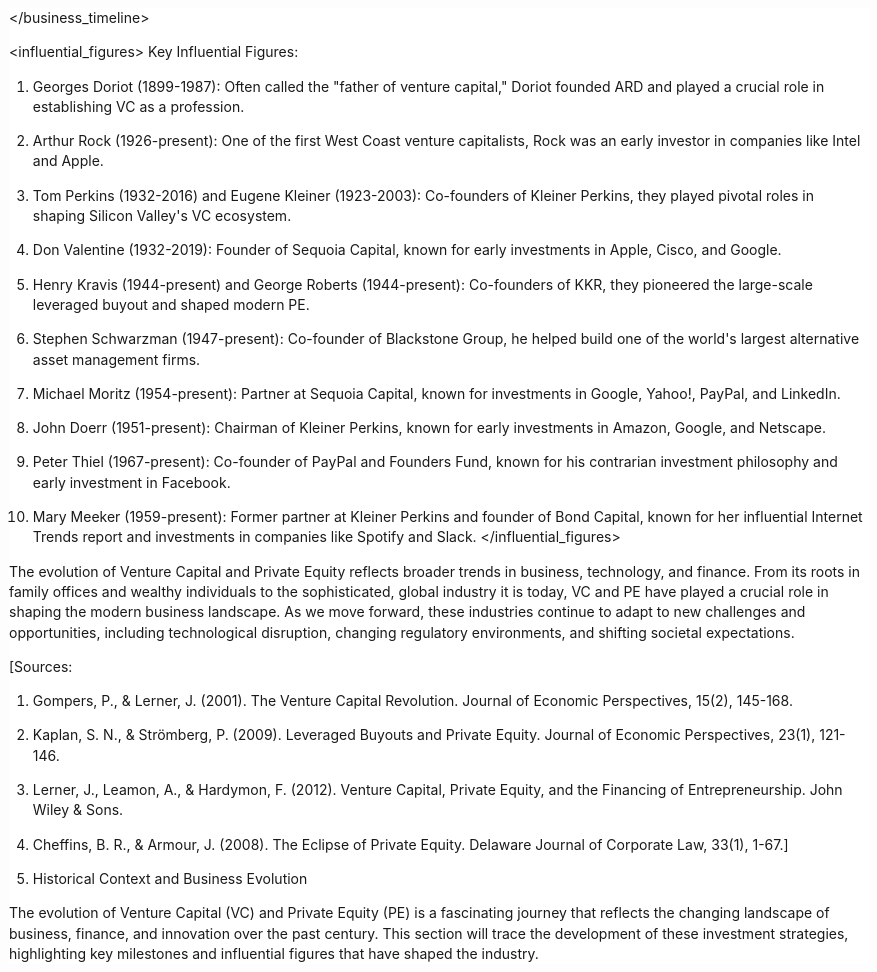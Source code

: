 </business_timeline>

<influential_figures>
Key Influential Figures:

1. Georges Doriot (1899-1987): Often called the "father of venture capital," Doriot founded ARD and played a crucial role in establishing VC as a profession.

2. Arthur Rock (1926-present): One of the first West Coast venture capitalists, Rock was an early investor in companies like Intel and Apple.

3. Tom Perkins (1932-2016) and Eugene Kleiner (1923-2003): Co-founders of Kleiner Perkins, they played pivotal roles in shaping Silicon Valley's VC ecosystem.

4. Don Valentine (1932-2019): Founder of Sequoia Capital, known for early investments in Apple, Cisco, and Google.

5. Henry Kravis (1944-present) and George Roberts (1944-present): Co-founders of KKR, they pioneered the large-scale leveraged buyout and shaped modern PE.

6. Stephen Schwarzman (1947-present): Co-founder of Blackstone Group, he helped build one of the world's largest alternative asset management firms.

7. Michael Moritz (1954-present): Partner at Sequoia Capital, known for investments in Google, Yahoo!, PayPal, and LinkedIn.

8. John Doerr (1951-present): Chairman of Kleiner Perkins, known for early investments in Amazon, Google, and Netscape.

9. Peter Thiel (1967-present): Co-founder of PayPal and Founders Fund, known for his contrarian investment philosophy and early investment in Facebook.

10. Mary Meeker (1959-present): Former partner at Kleiner Perkins and founder of Bond Capital, known for her influential Internet Trends report and investments in companies like Spotify and Slack.
</influential_figures>

The evolution of Venture Capital and Private Equity reflects broader trends in business, technology, and finance. From its roots in family offices and wealthy individuals to the sophisticated, global industry it is today, VC and PE have played a crucial role in shaping the modern business landscape. As we move forward, these industries continue to adapt to new challenges and opportunities, including technological disruption, changing regulatory environments, and shifting societal expectations.

[Sources:
1. Gompers, P., & Lerner, J. (2001). The Venture Capital Revolution. Journal of Economic Perspectives, 15(2), 145-168.
2. Kaplan, S. N., & Strömberg, P. (2009). Leveraged Buyouts and Private Equity. Journal of Economic Perspectives, 23(1), 121-146.
3. Lerner, J., Leamon, A., & Hardymon, F. (2012). Venture Capital, Private Equity, and the Financing of Entrepreneurship. John Wiley & Sons.
4. Cheffins, B. R., & Armour, J. (2008). The Eclipse of Private Equity. Delaware Journal of Corporate Law, 33(1), 1-67.]

2. Historical Context and Business Evolution

The evolution of Venture Capital (VC) and Private Equity (PE) is a fascinating journey that reflects the changing landscape of business, finance, and innovation over the past century. This section will trace the development of these investment strategies, highlighting key milestones and influential figures that have shaped the industry.
